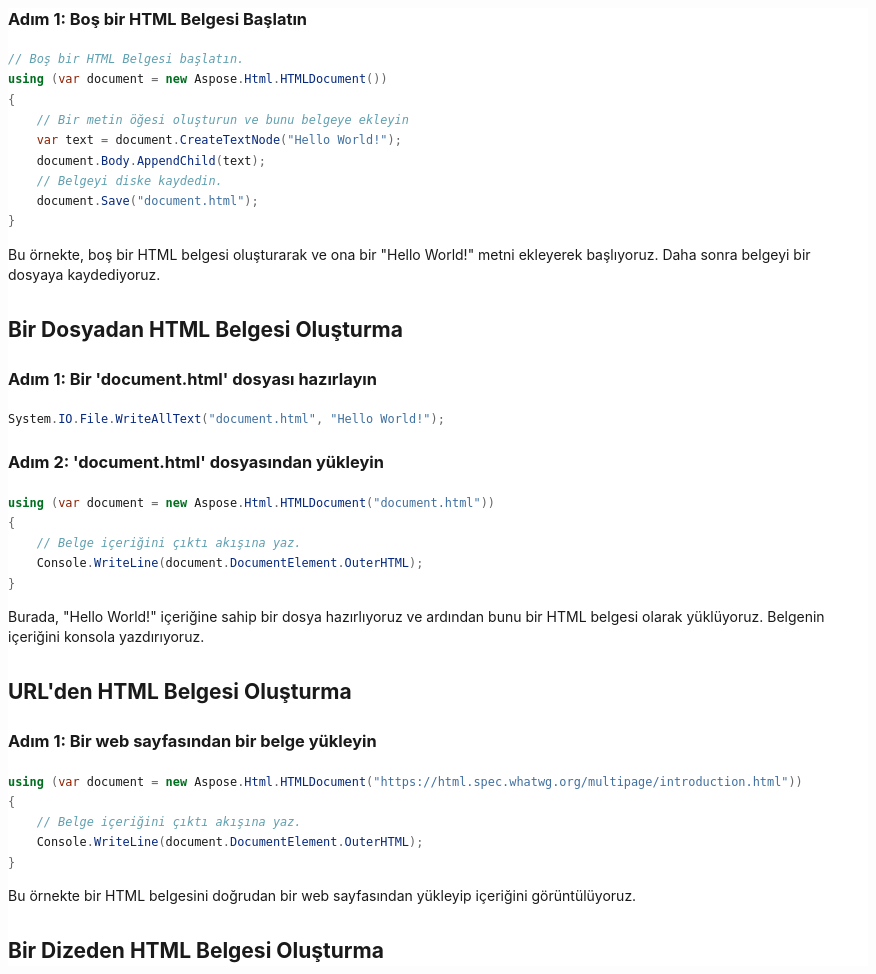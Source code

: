 ### Adım 1: Boş bir HTML Belgesi Başlatın

```csharp
// Boş bir HTML Belgesi başlatın.
using (var document = new Aspose.Html.HTMLDocument())
{
    // Bir metin öğesi oluşturun ve bunu belgeye ekleyin
    var text = document.CreateTextNode("Hello World!");
    document.Body.AppendChild(text);
    // Belgeyi diske kaydedin.
    document.Save("document.html");
}
```

Bu örnekte, boş bir HTML belgesi oluşturarak ve ona bir "Hello World!" metni ekleyerek başlıyoruz. Daha sonra belgeyi bir dosyaya kaydediyoruz.

## Bir Dosyadan HTML Belgesi Oluşturma

### Adım 1: Bir 'document.html' dosyası hazırlayın

```csharp
System.IO.File.WriteAllText("document.html", "Hello World!");
```

### Adım 2: 'document.html' dosyasından yükleyin

```csharp
using (var document = new Aspose.Html.HTMLDocument("document.html"))
{
    // Belge içeriğini çıktı akışına yaz.
    Console.WriteLine(document.DocumentElement.OuterHTML);
}
```

Burada, "Hello World!" içeriğine sahip bir dosya hazırlıyoruz ve ardından bunu bir HTML belgesi olarak yüklüyoruz. Belgenin içeriğini konsola yazdırıyoruz.

## URL'den HTML Belgesi Oluşturma

### Adım 1: Bir web sayfasından bir belge yükleyin

```csharp
using (var document = new Aspose.Html.HTMLDocument("https://html.spec.whatwg.org/multipage/introduction.html"))
{
    // Belge içeriğini çıktı akışına yaz.
    Console.WriteLine(document.DocumentElement.OuterHTML);
}
```

Bu örnekte bir HTML belgesini doğrudan bir web sayfasından yükleyip içeriğini görüntülüyoruz.

## Bir Dizeden HTML Belgesi Oluşturma
